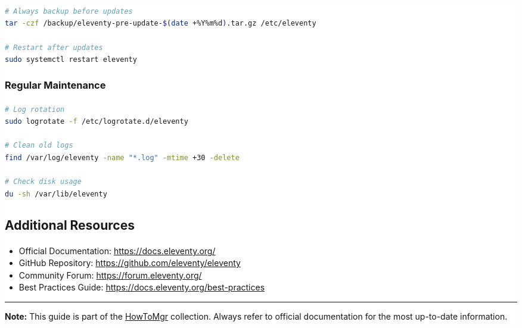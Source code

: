 ```bash
# Always backup before updates
tar -czf /backup/eleventy-pre-update-$(date +%Y%m%d).tar.gz /etc/eleventy

# Restart after updates
sudo systemctl restart eleventy
```

### Regular Maintenance

```bash
# Log rotation
sudo logrotate -f /etc/logrotate.d/eleventy

# Clean old logs
find /var/log/eleventy -name "*.log" -mtime +30 -delete

# Check disk usage
du -sh /var/lib/eleventy
```

## Additional Resources

- Official Documentation: https://docs.eleventy.org/
- GitHub Repository: https://github.com/eleventy/eleventy
- Community Forum: https://forum.eleventy.org/
- Best Practices Guide: https://docs.eleventy.org/best-practices

---

**Note:** This guide is part of the [HowToMgr](https://howtomgr.github.io) collection. Always refer to official documentation for the most up-to-date information.
